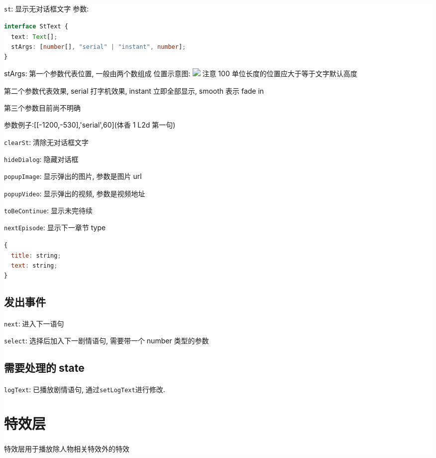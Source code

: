 `st`: 显示无对话框文字
参数:

```ts
interface StText {
  text: Text[];
  stArgs: [number[], "serial" | "instant", number];
}
```

stArgs:
第一个参数代表位置, 一般由两个数组成
位置示意图:
![](./img/text-position.png)
注意 100 单位长度的位置应大于等于文字默认高度

第二个参数代表效果, serial 打字机效果, instant 立即全部显示, smooth 表示 fade in

第三个参数目前尚不明确

参数例子:[[-1200,-530],'serial',60](体香 1 L2d 第一句)

`clearSt`: 清除无对话框文字

`hideDialog`: 隐藏对话框

`popupImage`: 显示弹出的图片, 参数是图片 url

`popupVideo`: 显示弹出的视频, 参数是视频地址

`toBeContinue`: 显示未完待续

`nextEpisode`: 显示下一章节
type

```js
{
  title: string;
  text: string;
}
```

## 发出事件

`next`: 进入下一语句

`select`: 选择后加入下一剧情语句, 需要带一个 number 类型的参数

## 需要处理的 state

`logText`: 已播放剧情语句, 通过`setLogText`进行修改.

# 特效层

特效层用于播放除人物相关特效外的特效
